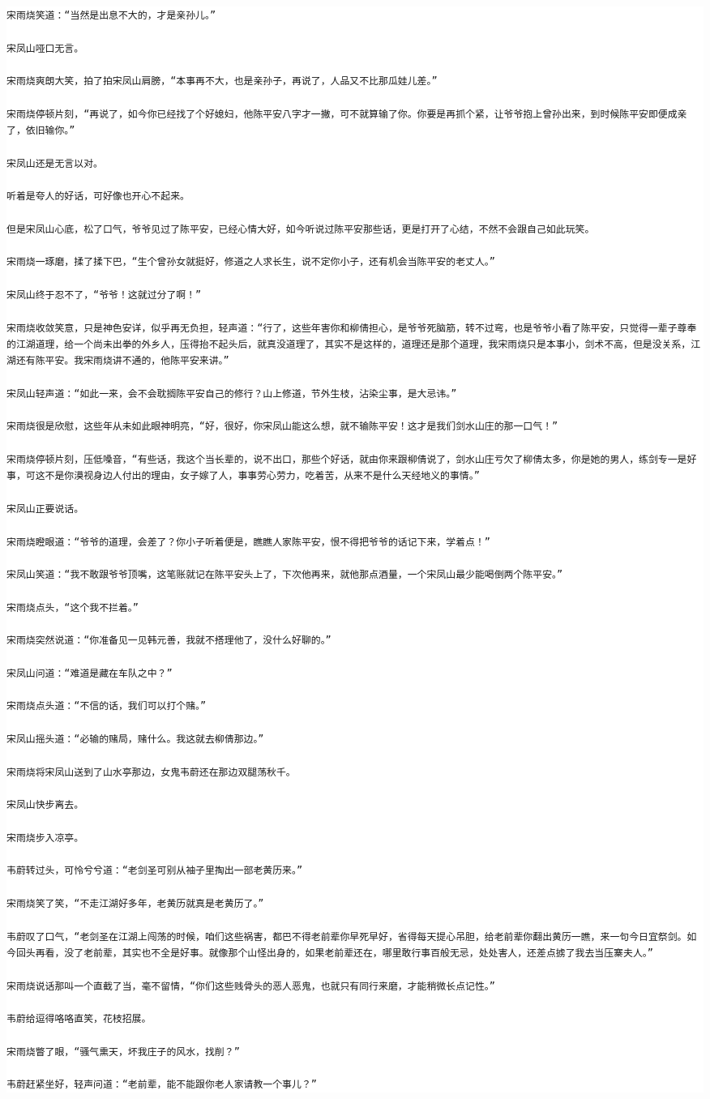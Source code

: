     宋雨烧笑道：“当然是出息不大的，才是亲孙儿。”

    宋凤山哑口无言。

    宋雨烧爽朗大笑，拍了拍宋凤山肩膀，“本事再不大，也是亲孙子，再说了，人品又不比那瓜娃儿差。”

    宋雨烧停顿片刻，“再说了，如今你已经找了个好媳妇，他陈平安八字才一撇，可不就算输了你。你要是再抓个紧，让爷爷抱上曾孙出来，到时候陈平安即便成亲了，依旧输你。”

    宋凤山还是无言以对。

    听着是夸人的好话，可好像也开心不起来。

    但是宋凤山心底，松了口气，爷爷见过了陈平安，已经心情大好，如今听说过陈平安那些话，更是打开了心结，不然不会跟自己如此玩笑。

    宋雨烧一琢磨，揉了揉下巴，“生个曾孙女就挺好，修道之人求长生，说不定你小子，还有机会当陈平安的老丈人。”

    宋凤山终于忍不了，“爷爷！这就过分了啊！”

    宋雨烧收敛笑意，只是神色安详，似乎再无负担，轻声道：“行了，这些年害你和柳倩担心，是爷爷死脑筋，转不过弯，也是爷爷小看了陈平安，只觉得一辈子尊奉的江湖道理，给一个尚未出拳的外乡人，压得抬不起头后，就真没道理了，其实不是这样的，道理还是那个道理，我宋雨烧只是本事小，剑术不高，但是没关系，江湖还有陈平安。我宋雨烧讲不通的，他陈平安来讲。”

    宋凤山轻声道：“如此一来，会不会耽搁陈平安自己的修行？山上修道，节外生枝，沾染尘事，是大忌讳。”

    宋雨烧很是欣慰，这些年从未如此眼神明亮，“好，很好，你宋凤山能这么想，就不输陈平安！这才是我们剑水山庄的那一口气！”

    宋雨烧停顿片刻，压低嗓音，“有些话，我这个当长辈的，说不出口，那些个好话，就由你来跟柳倩说了，剑水山庄亏欠了柳倩太多，你是她的男人，练剑专一是好事，可这不是你漠视身边人付出的理由，女子嫁了人，事事劳心劳力，吃着苦，从来不是什么天经地义的事情。”

    宋凤山正要说话。

    宋雨烧瞪眼道：“爷爷的道理，会差了？你小子听着便是，瞧瞧人家陈平安，恨不得把爷爷的话记下来，学着点！”

    宋凤山笑道：“我不敢跟爷爷顶嘴，这笔账就记在陈平安头上了，下次他再来，就他那点酒量，一个宋凤山最少能喝倒两个陈平安。”

    宋雨烧点头，“这个我不拦着。”

    宋雨烧突然说道：“你准备见一见韩元善，我就不搭理他了，没什么好聊的。”

    宋凤山问道：“难道是藏在车队之中？”

    宋雨烧点头道：“不信的话，我们可以打个赌。”

    宋凤山摇头道：“必输的赌局，赌什么。我这就去柳倩那边。”

    宋雨烧将宋凤山送到了山水亭那边，女鬼韦蔚还在那边双腿荡秋千。

    宋凤山快步离去。

    宋雨烧步入凉亭。

    韦蔚转过头，可怜兮兮道：“老剑圣可别从袖子里掏出一部老黄历来。”

    宋雨烧笑了笑，“不走江湖好多年，老黄历就真是老黄历了。”

    韦蔚叹了口气，“老剑圣在江湖上闯荡的时候，咱们这些祸害，都巴不得老前辈你早死早好，省得每天提心吊胆，给老前辈你翻出黄历一瞧，来一句今日宜祭剑。如今回头再看，没了老前辈，其实也不全是好事。就像那个山怪出身的，如果老前辈还在，哪里敢行事百般无忌，处处害人，还差点掳了我去当压寨夫人。”

    宋雨烧说话那叫一个直截了当，毫不留情，“你们这些贱骨头的恶人恶鬼，也就只有同行来磨，才能稍微长点记性。”

    韦蔚给逗得咯咯直笑，花枝招展。

    宋雨烧瞥了眼，“骚气熏天，坏我庄子的风水，找削？”

    韦蔚赶紧坐好，轻声问道：“老前辈，能不能跟你老人家请教一个事儿？”
